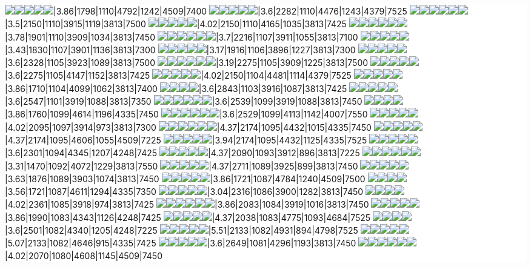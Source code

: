 ![](/item/3153.png)![](/item/3181.png)![](/item/1001.png)![](/item/1055.png)![](/item/1036.png)|3.86|1798|1110|4792|1242|4509|7400
![](/item/3033.png)![](/item/3814.png)![](/item/1001.png)![](/item/1055.png)![](/item/1037.png)|3.6|2282|1110|4476|1243|4379|7525
![](/item/3095.png)![](/item/3006.png)![](/item/1055.png)![](/item/1038.png)![](/item/1038.png)![](/item/1036.png)|3.5|2150|1110|3915|1119|3813|7500
![](/item/3095.png)![](/item/3156.png)![](/item/1001.png)![](/item/1055.png)![](/item/1037.png)|4.02|2150|1110|4165|1035|3813|7425
![](/item/3095.png)![](/item/3094.png)![](/item/1001.png)![](/item/1055.png)![](/item/1036.png)![](/item/1036.png)|3.78|1901|1110|3909|1034|3813|7450
![](/item/6695.png)![](/item/3006.png)![](/item/1055.png)![](/item/1038.png)![](/item/1038.png)![](/item/1036.png)|3.7|2216|1107|3911|1055|3813|7100
![](/item/3095.png)![](/item/3091.png)![](/item/1001.png)![](/item/1055.png)![](/item/1036.png)|3.43|1830|1107|3901|1136|3813|7300
![](/item/3033.png)![](/item/3091.png)![](/item/1001.png)![](/item/1055.png)![](/item/1036.png)|3.17|1916|1106|3896|1227|3813|7300
![](/item/3031.png)![](/item/3036.png)![](/item/1001.png)![](/item/1055.png)![](/item/1036.png)|3.6|2328|1105|3923|1089|3813|7500
![](/item/3033.png)![](/item/3006.png)![](/item/1055.png)![](/item/1038.png)![](/item/1038.png)![](/item/1036.png)|3.19|2275|1105|3909|1225|3813|7500
![](/item/3033.png)![](/item/3156.png)![](/item/1001.png)![](/item/1055.png)![](/item/1037.png)|3.6|2275|1105|4147|1152|3813|7425
![](/item/3095.png)![](/item/3814.png)![](/item/1001.png)![](/item/1055.png)![](/item/1037.png)|4.02|2150|1104|4481|1114|4379|7525
![](/item/3153.png)![](/item/3139.png)![](/item/1001.png)![](/item/1055.png)![](/item/1036.png)|3.86|1710|1104|4099|1062|3813|7400
![](/item/3142.png)![](/item/6696.png)![](/item/1055.png)![](/item/1037.png)|3.6|2843|1103|3916|1087|3813|7425
![](/item/6676.png)![](/item/3179.png)![](/item/1001.png)![](/item/1055.png)![](/item/1038.png)|3.6|2547|1101|3919|1088|3813|7350
![](/item/6676.png)![](/item/6696.png)![](/item/1001.png)![](/item/1055.png)![](/item/1036.png)![](/item/1036.png)|3.6|2539|1099|3919|1088|3813|7450
![](/item/3153.png)![](/item/3161.png)![](/item/1001.png)![](/item/1055.png)|3.86|1760|1099|4614|1196|4335|7450
![](/item/6676.png)![](/item/6692.png)![](/item/1001.png)![](/item/1055.png)![](/item/1036.png)![](/item/1036.png)|3.6|2529|1099|4113|1142|4007|7550
![](/item/3095.png)![](/item/6694.png)![](/item/1001.png)![](/item/1055.png)![](/item/1036.png)|4.02|2095|1097|3914|973|3813|7300
![](/item/6695.png)![](/item/3161.png)![](/item/1001.png)![](/item/1055.png)![](/item/1036.png)![](/item/1036.png)|4.37|2174|1095|4432|1015|4335|7450
![](/item/6695.png)![](/item/3181.png)![](/item/1001.png)![](/item/1055.png)![](/item/1037.png)|4.37|2174|1095|4606|1055|4509|7225
![](/item/6695.png)![](/item/6631.png)![](/item/1001.png)![](/item/1055.png)![](/item/1037.png)|3.94|2174|1095|4432|1125|4335|7525
![](/item/6676.png)![](/item/6609.png)![](/item/1001.png)![](/item/1055.png)![](/item/1037.png)|3.6|2301|1094|4345|1207|4248|7425
![](/item/6695.png)![](/item/3139.png)![](/item/1001.png)![](/item/1055.png)![](/item/1037.png)|4.37|2090|1093|3912|896|3813|7225
![](/item/3153.png)![](/item/3085.png)![](/item/1001.png)![](/item/1055.png)![](/item/1036.png)![](/item/1036.png)|3.31|1470|1092|4072|1229|3813|7550
![](/item/3142.png)![](/item/6694.png)![](/item/1055.png)![](/item/1036.png)![](/item/1036.png)|4.37|2711|1089|3925|899|3813|7450
![](/item/6695.png)![](/item/3085.png)![](/item/1001.png)![](/item/1055.png)![](/item/1038.png)|3.63|1876|1089|3903|1074|3813|7450
![](/item/3153.png)![](/item/3071.png)![](/item/1001.png)![](/item/1055.png)![](/item/1036.png)|3.86|1721|1087|4784|1240|4509|7500
![](/item/3153.png)![](/item/6631.png)![](/item/1001.png)![](/item/1055.png)|3.56|1721|1087|4611|1294|4335|7350
![](/item/3142.png)![](/item/3091.png)![](/item/1055.png)![](/item/1036.png)![](/item/1036.png)|3.04|2316|1086|3900|1282|3813|7450
![](/item/3142.png)![](/item/3094.png)![](/item/1055.png)![](/item/1037.png)|4.02|2361|1085|3918|974|3813|7425
![](/item/3087.png)![](/item/3036.png)![](/item/1001.png)![](/item/1055.png)![](/item/1036.png)![](/item/1036.png)|3.86|2083|1084|3919|1016|3813|7450
![](/item/3087.png)![](/item/6609.png)![](/item/1001.png)![](/item/1055.png)![](/item/1037.png)|3.86|1990|1083|4343|1126|4248|7425
![](/item/6695.png)![](/item/3748.png)![](/item/1001.png)![](/item/1055.png)![](/item/1037.png)|4.37|2038|1083|4775|1093|4684|7525
![](/item/3142.png)![](/item/6609.png)![](/item/1055.png)![](/item/1037.png)|3.6|2501|1082|4340|1205|4248|7225
![](/item/6695.png)![](/item/6333.png)![](/item/1001.png)![](/item/1055.png)![](/item/1037.png)|5.51|2133|1082|4931|894|4798|7525
![](/item/6695.png)![](/item/6630.png)![](/item/1001.png)![](/item/1055.png)![](/item/1037.png)|5.07|2133|1082|4646|915|4335|7425
![](/item/3142.png)![](/item/3072.png)![](/item/1055.png)![](/item/1036.png)![](/item/1036.png)|3.6|2649|1081|4296|1193|3813|7450
![](/item/3095.png)![](/item/3181.png)![](/item/1001.png)![](/item/1055.png)![](/item/1036.png)![](/item/1036.png)|4.02|2070|1080|4608|1145|4509|7450